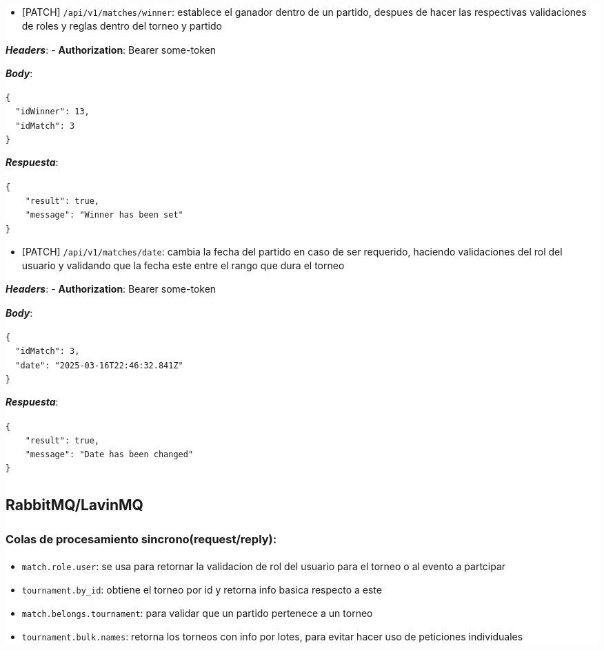 
- [PATCH] `/api/v1/matches/winner`: establece el ganador dentro de un partido, despues de hacer las respectivas validaciones de roles  y reglas dentro del torneo y partido

***Headers***:
    - **Authorization**: Bearer some-token


***Body***:
```
{
  "idWinner": 13,
  "idMatch": 3
}
```

***Respuesta***:
```
{
    "result": true,
    "message": "Winner has been set"
}
```

- [PATCH] `/api/v1/matches/date`: cambia la fecha del partido en caso de ser requerido, haciendo validaciones del rol del usuario y validando que la fecha este entre el rango que dura el torneo

***Headers***:
    - **Authorization**: Bearer some-token

***Body***:
```
{
  "idMatch": 3,
  "date": "2025-03-16T22:46:32.841Z"
}
```

***Respuesta***:
```
{
    "result": true,
    "message": "Date has been changed"
}
```

## RabbitMQ/LavinMQ

### Colas de procesamiento sincrono(request/reply): 

- `match.role.user`: se usa para retornar la validacion de rol del usuario para el torneo o al evento a partcipar

- `tournament.by_id`: obtiene el torneo por id y retorna info basica respecto a este

- `match.belongs.tournament`: para validar que un partido pertenece a un torneo

- `tournament.bulk.names`: retorna los torneos con info por lotes, para evitar hacer uso de peticiones individuales
